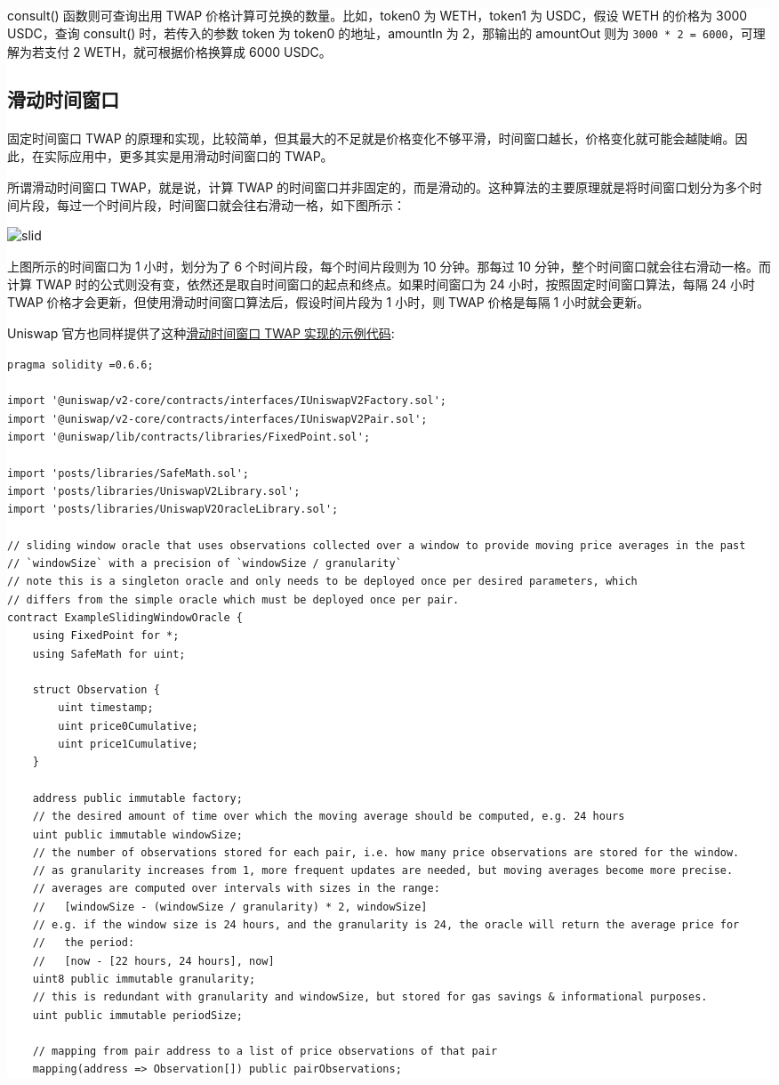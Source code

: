 consult() 函数则可查询出用 TWAP 价格计算可兑换的数量。比如，token0 为 WETH，token1 为 USDC，假设 WETH 的价格为 3000 USDC，查询 consult() 时，若传入的参数 token 为 token0 的地址，amountIn 为 2，那输出的 amountOut 则为 `3000 * 2 = 6000`，可理解为若支付 2 WETH，就可根据价格换算成 6000 USDC。

## 滑动时间窗口

固定时间窗口 TWAP 的原理和实现，比较简单，但其最大的不足就是价格变化不够平滑，时间窗口越长，价格变化就可能会越陡峭。因此，在实际应用中，更多其实是用滑动时间窗口的 TWAP。

所谓滑动时间窗口 TWAP，就是说，计算 TWAP 的时间窗口并非固定的，而是滑动的。这种算法的主要原理就是将时间窗口划分为多个时间片段，每过一个时间片段，时间窗口就会往右滑动一格，如下图所示：

![slid](https://ask.qcloudimg.com/http-save/yehe-2884847/a71284761356b11d1d91fb890bccf76b.png?imageView2/2/w/2560/h/7000)

上图所示的时间窗口为 1 小时，划分为了 6 个时间片段，每个时间片段则为 10 分钟。那每过 10 分钟，整个时间窗口就会往右滑动一格。而计算 TWAP 时的公式则没有变，依然还是取自时间窗口的起点和终点。如果时间窗口为 24 小时，按照固定时间窗口算法，每隔 24 小时 TWAP 价格才会更新，但使用滑动时间窗口算法后，假设时间片段为 1 小时，则 TWAP 价格是每隔 1 小时就会更新。

Uniswap 官方也同样提供了这种[滑动时间窗口 TWAP 实现的示例代码](https://github.com/Uniswap/v2-periphery/blob/master/contracts/examples/ExampleSlidingWindowOracle.sol):

```solidity
pragma solidity =0.6.6;

import '@uniswap/v2-core/contracts/interfaces/IUniswapV2Factory.sol';
import '@uniswap/v2-core/contracts/interfaces/IUniswapV2Pair.sol';
import '@uniswap/lib/contracts/libraries/FixedPoint.sol';

import 'posts/libraries/SafeMath.sol';
import 'posts/libraries/UniswapV2Library.sol';
import 'posts/libraries/UniswapV2OracleLibrary.sol';

// sliding window oracle that uses observations collected over a window to provide moving price averages in the past
// `windowSize` with a precision of `windowSize / granularity`
// note this is a singleton oracle and only needs to be deployed once per desired parameters, which
// differs from the simple oracle which must be deployed once per pair.
contract ExampleSlidingWindowOracle {
    using FixedPoint for *;
    using SafeMath for uint;

    struct Observation {
        uint timestamp;
        uint price0Cumulative;
        uint price1Cumulative;
    }

    address public immutable factory;
    // the desired amount of time over which the moving average should be computed, e.g. 24 hours
    uint public immutable windowSize;
    // the number of observations stored for each pair, i.e. how many price observations are stored for the window.
    // as granularity increases from 1, more frequent updates are needed, but moving averages become more precise.
    // averages are computed over intervals with sizes in the range:
    //   [windowSize - (windowSize / granularity) * 2, windowSize]
    // e.g. if the window size is 24 hours, and the granularity is 24, the oracle will return the average price for
    //   the period:
    //   [now - [22 hours, 24 hours], now]
    uint8 public immutable granularity;
    // this is redundant with granularity and windowSize, but stored for gas savings & informational purposes.
    uint public immutable periodSize;

    // mapping from pair address to a list of price observations of that pair
    mapping(address => Observation[]) public pairObservations;

```

[^1]: [DeFi:Uniswap v2 协议原理解析](https://juejin.cn/post/7178857641421045820)
[^2]: [价格预言机的使用总结（二）：UniswapV2 篇](https://mirror.xyz/keeganlee.eth/_4Frr-yjzTnxw80CSSLM5_NYsLDuF1_pSccWYD7ckkc)
[^3]: [building an Oracle](https://docs.uniswap.org/contracts/v2/guides/smart-contract-integration/building-an-oracle)